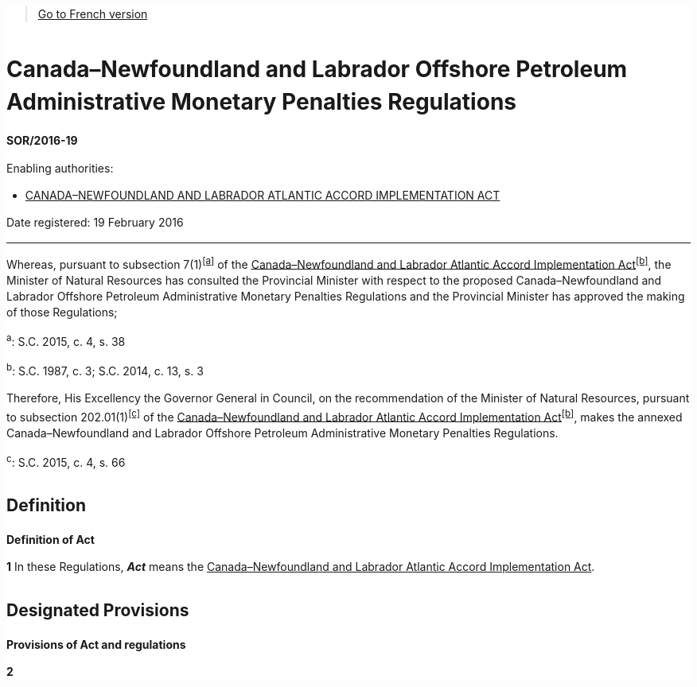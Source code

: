 > [Go to French version](/fr/Règlements/Décrets,%20ordonnances%20et%20règlements%20statutaires/2016/19.md)

# Canada–Newfoundland and Labrador Offshore Petroleum Administrative Monetary Penalties Regulations

**SOR/2016-19**

Enabling authorities: 
- [CANADA–NEWFOUNDLAND AND LABRADOR ATLANTIC ACCORD IMPLEMENTATION ACT](/en/Acts/Statutes%20of%20Canada/1987/c.%203.md)

Date registered: 19 February 2016

----------

Whereas, pursuant to subsection 7(1)<sup><a href='#fn_81000-2-2279-E-CG2_New_Format_hq_16576'>[a]</a></sup> of the [Canada–Newfoundland and Labrador Atlantic Accord Implementation Act](/en/Acts/Statutes%20of%20Canada/1987/c.%203.md)<sup><a href='#fn_81000-2-2279-E-CG2_New_Format_hq_16577'>[b]</a></sup>, the Minister of Natural Resources has consulted the Provincial Minister with respect to the proposed Canada–Newfoundland and Labrador Offshore Petroleum Administrative Monetary Penalties Regulations and the Provincial Minister has approved the making of those Regulations;

<a name='fn_81000-2-2279-E-CG2_New_Format_hq_16576'><sup>a</sup></a>: S.C. 2015, c. 4, s. 38<br />

<a name='fn_81000-2-2279-E-CG2_New_Format_hq_16577'><sup>b</sup></a>: S.C. 1987, c. 3; S.C. 2014, c. 13, s. 3<br />

Therefore, His Excellency the Governor General in Council, on the recommendation of the Minister of Natural Resources, pursuant to subsection 202.01(1)<sup><a href='#fn_81000-2-2279-E-CG2_New_Format_hq_16578'>[c]</a></sup> of the [Canada–Newfoundland and Labrador Atlantic Accord Implementation Act](/en/Acts/Statutes%20of%20Canada/1987/c.%203.md)<sup><a href='#fn_81000-2-2279-E-CG2_New_Format_hq_16577'>[b]</a></sup>, makes the annexed Canada–Newfoundland and Labrador Offshore Petroleum Administrative Monetary Penalties Regulations.

<a name='fn_81000-2-2279-E-CG2_New_Format_hq_16578'><sup>c</sup></a>: S.C. 2015, c. 4, s. 66<br />




## Definition



**Definition of Act**

**1** In these Regulations, ***Act*** means the [Canada–Newfoundland and Labrador Atlantic Accord Implementation Act](/en/Acts/Statutes%20of%20Canada/1987/c.%203.md).




## Designated Provisions



**Provisions of Act and regulations**

**2** 
